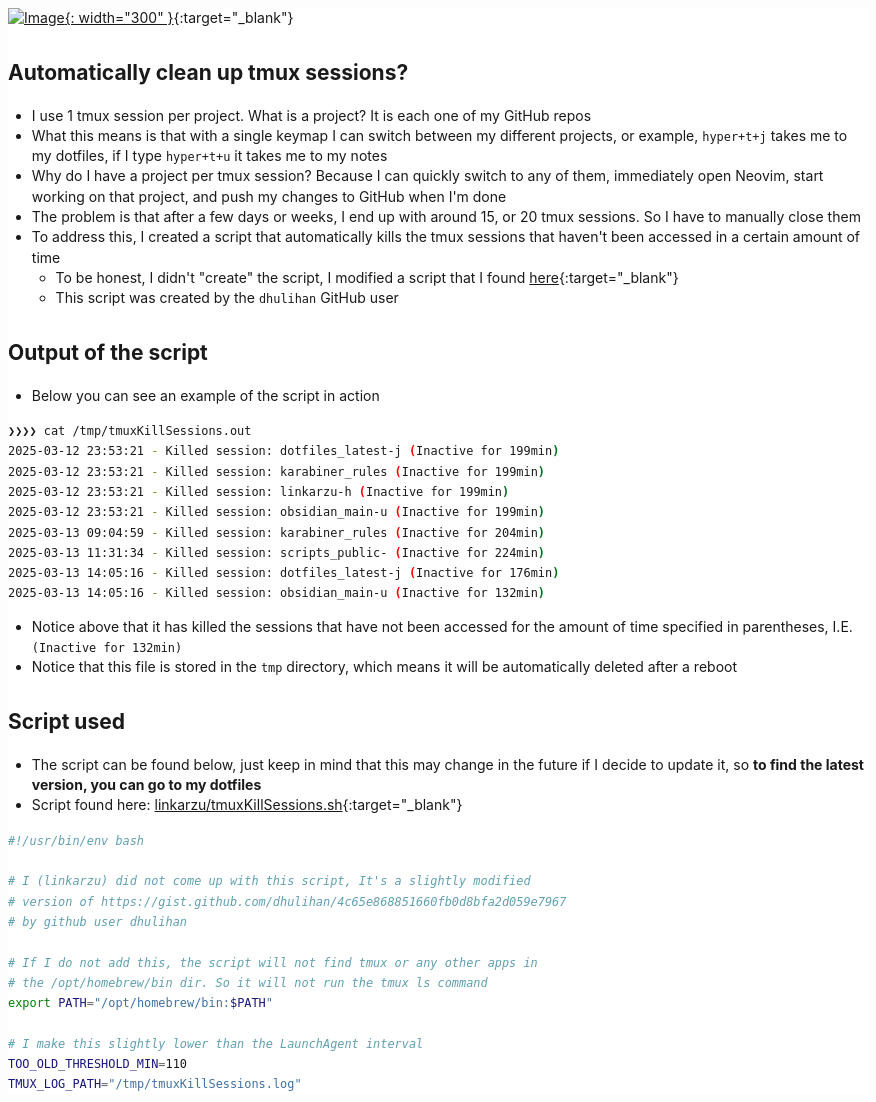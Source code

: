 [![Image](../../assets/img/imgs/250124-1password-banner.avif){: width="300" }](https://www.dpbolvw.net/click-101327218-15917064){:target="\_blank"}

## Automatically clean up tmux sessions?

- I use 1 tmux session per project. What is a project? It is each one of my
  GitHub repos
- What this means is that with a single keymap I can switch between my different
  projects, or example, `hyper+t+j` takes me to my dotfiles, if I type
  `hyper+t+u` it takes me to my notes
- Why do I have a project per tmux session? Because I can quickly switch to any
  of them, immediately open Neovim, start working on that project, and push my
  changes to GitHub when I'm done
- The problem is that after a few days or weeks, I end up with around 15, or 20
  tmux sessions. So I have to manually close them
- To address this, I created a script that automatically kills the tmux sessions
  that haven't been accessed in a certain amount of time
  - To be honest, I didn't "create" the script, I modified a script that I found
    [here](https://gist.github.com/dhulihan/4c65e868851660fb0d8bfa2d059e7967){:target="\_blank"}
  - This script was created by the `dhulihan` GitHub user

## Output of the script

- Below you can see an example of the script in action

```bash
❯❯❯❯ cat /tmp/tmuxKillSessions.out
2025-03-12 23:53:21 - Killed session: dotfiles_latest-j (Inactive for 199min)
2025-03-12 23:53:21 - Killed session: karabiner_rules (Inactive for 199min)
2025-03-12 23:53:21 - Killed session: linkarzu-h (Inactive for 199min)
2025-03-12 23:53:21 - Killed session: obsidian_main-u (Inactive for 199min)
2025-03-13 09:04:59 - Killed session: karabiner_rules (Inactive for 204min)
2025-03-13 11:31:34 - Killed session: scripts_public- (Inactive for 224min)
2025-03-13 14:05:16 - Killed session: dotfiles_latest-j (Inactive for 176min)
2025-03-13 14:05:16 - Killed session: obsidian_main-u (Inactive for 132min)
```

- Notice above that it has killed the sessions that have not been accessed for
  the amount of time specified in parentheses, I.E. `(Inactive for 132min)`
- Notice that this file is stored in the `tmp` directory, which means it will be
  automatically deleted after a reboot

## Script used

- The script can be found below, just keep in mind that this may change in the
  future if I decide to update it, so **to find the latest version, you can go
  to my dotfiles**
- Script found here:
  [linkarzu/tmuxKillSessions.sh](https://github.com/linkarzu/dotfiles-latest/blob/main/tmux/tools/linkarzu/tmuxKillSessions.sh){:target="\_blank"}

```bash
#!/usr/bin/env bash

# I (linkarzu) did not come up with this script, It's a slightly modified
# version of https://gist.github.com/dhulihan/4c65e868851660fb0d8bfa2d059e7967
# by github user dhulihan

# If I do not add this, the script will not find tmux or any other apps in
# the /opt/homebrew/bin dir. So it will not run the tmux ls command
export PATH="/opt/homebrew/bin:$PATH"

# I make this slightly lower than the LaunchAgent interval
TOO_OLD_THRESHOLD_MIN=110
TMUX_LOG_PATH="/tmp/tmuxKillSessions.log"
```